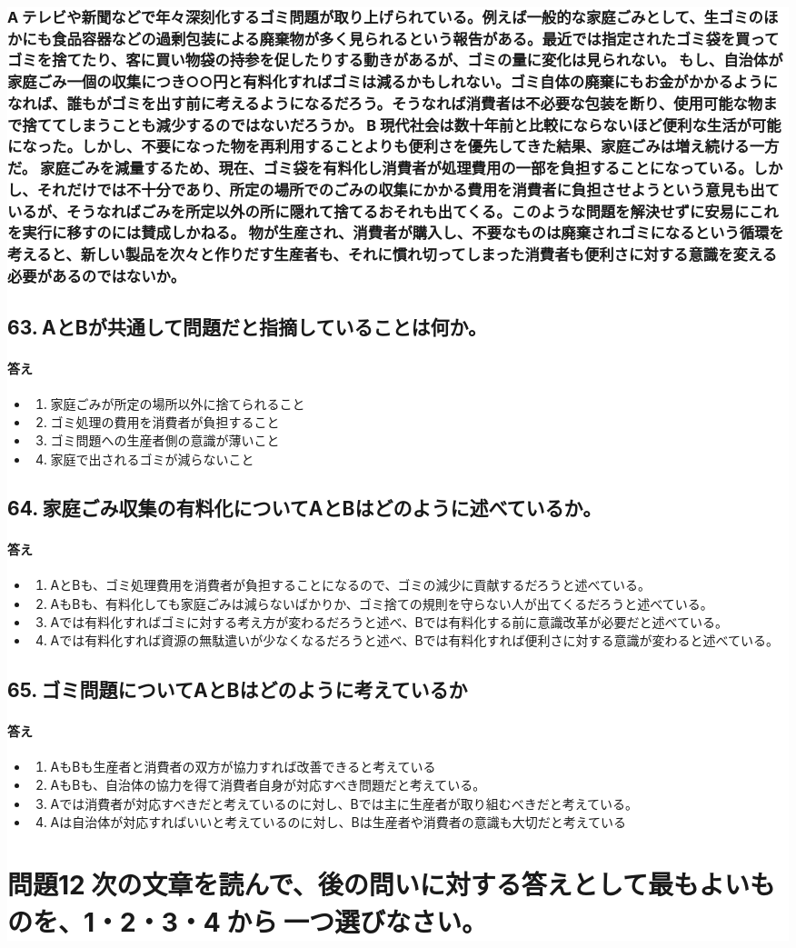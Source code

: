 ### A テレビや新聞などで年々深刻化するゴミ問題が取り上げられている。例えば一般的な家庭ごみとして、生ゴミのほかにも食品容器などの過剰包装による廃棄物が多く見られるという報告がある。最近では指定されたゴミ袋を買ってゴミを捨てたり、客に買い物袋の持参を促したりする動きがあるが、ゴミの量に変化は見られない。 もし、自治体が家庭ごみ一個の収集につき○○円と有料化すればゴミは減るかもしれない。ゴミ自体の廃棄にもお金がかかるようになれば、誰もがゴミを出す前に考えるようになるだろう。そうなれば消費者は不必要な包装を断り、使用可能な物まで捨ててしまうことも減少するのではないだろうか。 B 現代社会は数十年前と比較にならないほど便利な生活が可能になった。しかし、不要になった物を再利用することよりも便利さを優先してきた結果、家庭ごみは増え続ける一方だ。 家庭ごみを減量するため、現在、ゴミ袋を有料化し消費者が処理費用の一部を負担することになっている。しかし、それだけでは不十分であり、所定の場所でのごみの収集にかかる費用を消費者に負担させようという意見も出ているが、そうなればごみを所定以外の所に隠れて捨てるおそれも出てくる。このような問題を解決せずに安易にこれを実行に移すのには賛成しかねる。 物が生産され、消費者が購入し、不要なものは廃棄されゴミになるという循環を考えると、新しい製品を次々と作りだす生産者も、それに慣れ切ってしまった消費者も便利さに対する意識を変える必要があるのではないか。

## 63. AとBが共通して問題だと指摘していることは何か。

#### 答え

- 1) 家庭ごみが所定の場所以外に捨てられること

- 2) ゴミ処理の費用を消費者が負担すること

- 3) ゴミ問題への生産者側の意識が薄いこと

- 4) 家庭で出されるゴミが減らないこと



## 64. 家庭ごみ収集の有料化についてAとBはどのように述べているか。

#### 答え

- 1) AとBも、ゴミ処理費用を消費者が負担することになるので、ゴミの減少に貢献するだろうと述べている。

- 2) AもBも、有料化しても家庭ごみは減らないばかりか、ゴミ捨ての規則を守らない人が出てくるだろうと述べている。

- 3) Aでは有料化すればゴミに対する考え方が変わるだろうと述べ、Bでは有料化する前に意識改革が必要だと述べている。

- 4) Aでは有料化すれば資源の無駄遣いが少なくなるだろうと述べ、Bでは有料化すれば便利さに対する意識が変わると述べている。



## 65. ゴミ問題についてAとBはどのように考えているか

#### 答え

- 1) AもBも生産者と消費者の双方が協力すれば改善できると考えている

- 2) AもBも、自治体の協力を得て消費者自身が対応すべき問題だと考えている。

- 3) Aでは消費者が対応すべきだと考えているのに対し、Bでは主に生産者が取り組むべきだと考えている。

- 4) Aは自治体が対応すればいいと考えているのに対し、Bは生産者や消費者の意識も大切だと考えている



# 問題12 次の文章を読んで、後の問いに対する答えとして最もよいものを、1・2・3・4 から 一つ選びなさい。

